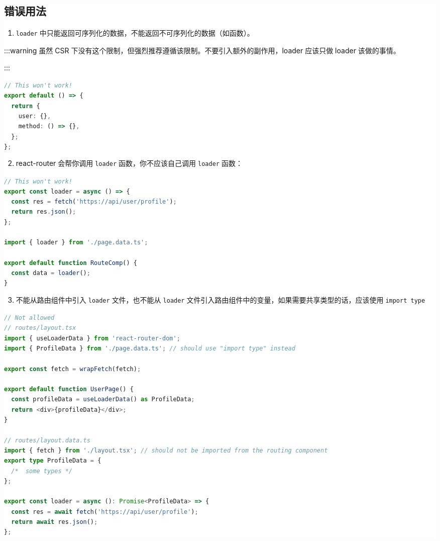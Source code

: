 ## 错误用法

1. `loader` 中只能返回可序列化的数据，不能返回不可序列化的数据（如函数）。

:::warning
虽然 CSR 下没有这个限制，但强烈推荐遵循该限制。不要引入额外的副作用，loader 应该只做 loader 该做的事情。

:::

```ts
// This won't work!
export default () => {
  return {
    user: {},
    method: () => {},
  };
};
```

2. react-router 会帮你调用 `loader` 函数，你不应该自己调用 `loader` 函数：

```ts
// This won't work!
export const loader = async () => {
  const res = fetch('https://api/user/profile');
  return res.json();
};

import { loader } from './page.data.ts';

export default function RouteComp() {
  const data = loader();
}
```

3. 不能从路由组件中引入 `loader` 文件，也不能从 `loader` 文件引入路由组件中的变量，如果需要共享类型的话，应该使用 `import type`

```ts
// Not allowed
// routes/layout.tsx
import { useLoaderData } from 'react-router-dom';
import { ProfileData } from './page.data.ts'; // should use "import type" instead

export const fetch = wrapFetch(fetch);

export default function UserPage() {
  const profileData = useLoaderData() as ProfileData;
  return <div>{profileData}</div>;
}

// routes/layout.data.ts
import { fetch } from './layout.tsx'; // should not be imported from the routing component
export type ProfileData = {
  /*  some types */
};

export const loader = async (): Promise<ProfileData> => {
  const res = await fetch('https://api/user/profile');
  return await res.json();
};
```
